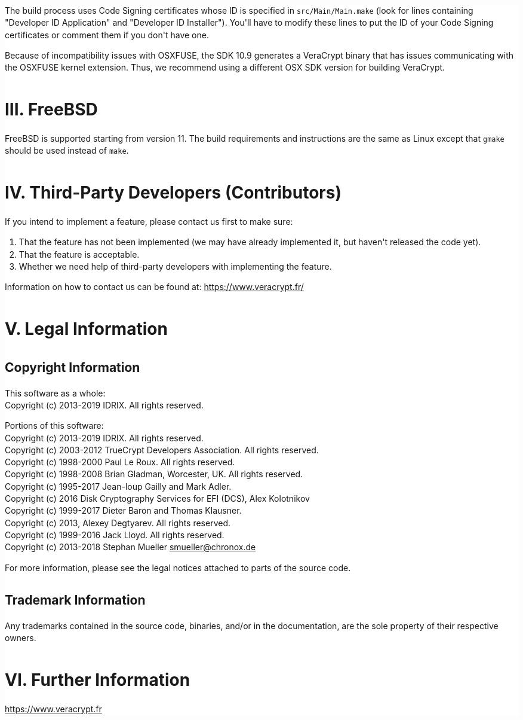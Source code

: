 The build process uses Code Signing certificates whose ID is specified in
`src/Main/Main.make` (look for lines containing "Developer ID Application" and 
"Developer ID Installer"). You'll have to modify these lines to put the ID of
your Code Signing certificates or comment them if you don't have one.

Because of incompatibility issues with OSXFUSE, the SDK 10.9 generates a
VeraCrypt binary that has issues communicating with the OSXFUSE kernel extension.
Thus, we recommend using a different OSX SDK version for building VeraCrypt.



III. FreeBSD
============================

FreeBSD is supported starting from version 11.
The build requirements and instructions are the same as Linux except that `gmake`
should be used instead of `make`.



IV. Third-Party Developers (Contributors)
=========================================

If you intend to implement a feature, please contact us first to make sure:

1) That the feature has not been implemented (we may have already implemented
   it, but haven't released the code yet).
2) That the feature is acceptable.
3) Whether we need help of third-party developers with implementing the feature.

Information on how to contact us can be found at:
https://www.veracrypt.fr/



V. Legal Information
====================

Copyright Information
---------------------

This software as a whole:  
Copyright (c) 2013-2019 IDRIX. All rights reserved.

Portions of this software:  
Copyright (c) 2013-2019 IDRIX. All rights reserved.  
Copyright (c) 2003-2012 TrueCrypt Developers Association. All rights reserved.  
Copyright (c) 1998-2000 Paul Le Roux. All rights reserved.  
Copyright (c) 1998-2008 Brian Gladman, Worcester, UK. All rights reserved.  
Copyright (c) 1995-2017 Jean-loup Gailly and Mark Adler.  
Copyright (c) 2016 Disk Cryptography Services for EFI (DCS), Alex Kolotnikov  
Copyright (c) 1999-2017 Dieter Baron and Thomas Klausner.  
Copyright (c) 2013, Alexey Degtyarev. All rights reserved.  
Copyright (c) 1999-2016 Jack Lloyd. All rights reserved.  
Copyright (c) 2013-2018 Stephan Mueller <smueller@chronox.de>

For more information, please see the legal notices attached to parts of the
source code.

Trademark Information
---------------------

Any trademarks contained in the source code, binaries, and/or in the
documentation, are the sole property of their respective owners.



VI. Further Information
=======================

https://www.veracrypt.fr
